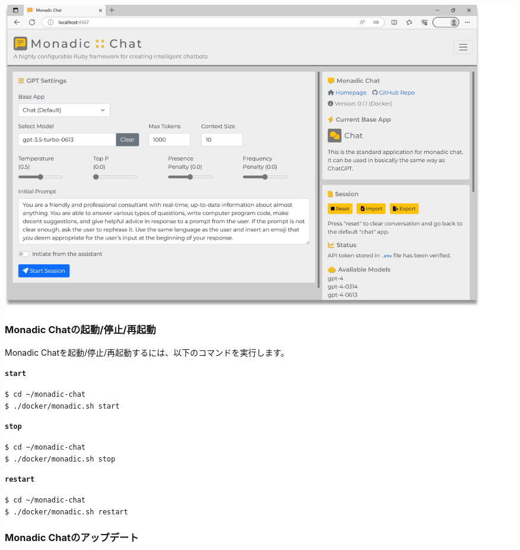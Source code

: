 <img src="./assets/images/win-browser.png" width="800px"/>

### Monadic Chatの起動/停止/再起動

Monadic Chatを起動/停止/再起動するには、以下のコマンドを実行します。

**`start`**

```shell
$ cd ~/monadic-chat
$ ./docker/monadic.sh start
```

**`stop`**

```shell
$ cd ~/monadic-chat
$ ./docker/monadic.sh stop
```

**`restart`**

```shell
$ cd ~/monadic-chat
$ ./docker/monadic.sh restart
```

### Monadic Chatのアップデート
